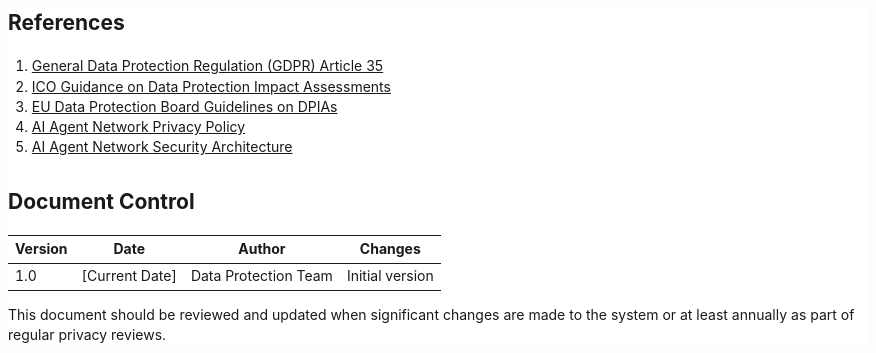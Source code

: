 ## References

1. [General Data Protection Regulation (GDPR) Article 35](https://gdpr-info.eu/art-35-gdpr/)
2. [ICO Guidance on Data Protection Impact Assessments](https://ico.org.uk/for-organisations/guide-to-data-protection/guide-to-the-general-data-protection-regulation-gdpr/accountability-and-governance/data-protection-impact-assessments/)
3. [EU Data Protection Board Guidelines on DPIAs](https://edpb.europa.eu/our-work-tools/our-documents/guidelines/guidelines-data-protection-impact-assessment-dpia_en)
4. [AI Agent Network Privacy Policy](../../docs/user/privacy-policy.md)
5. [AI Agent Network Security Architecture](../../docs/architecture/security.md)

## Document Control

| Version | Date | Author | Changes |
|---------|------|--------|---------|
| 1.0 | [Current Date] | Data Protection Team | Initial version |

This document should be reviewed and updated when significant changes are made to the system or at least annually as part of regular privacy reviews.